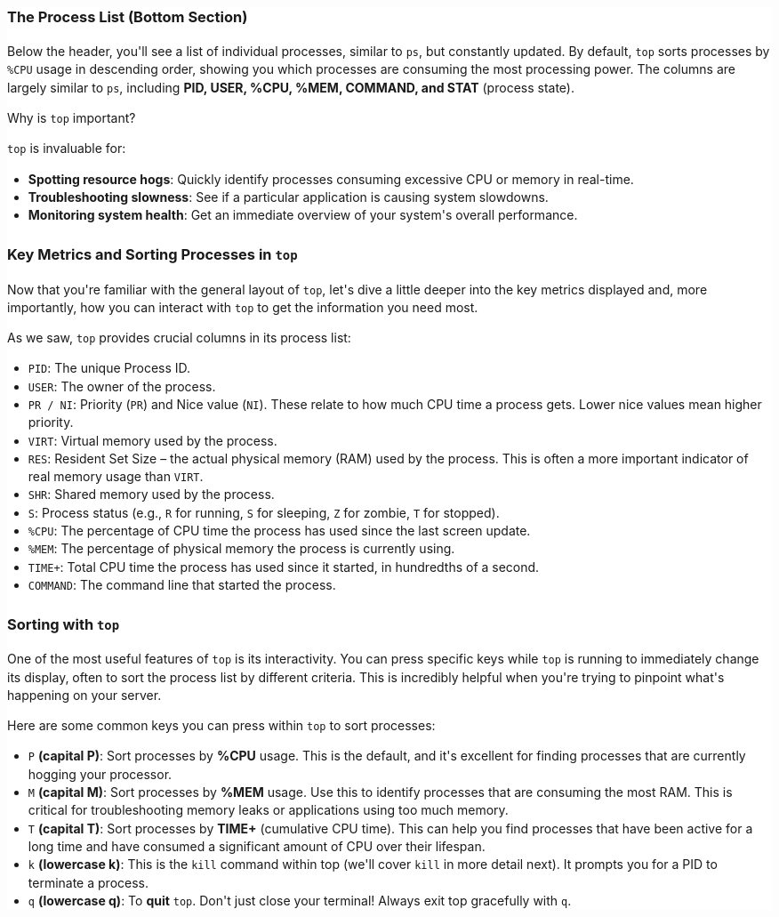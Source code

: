 ### The Process List (Bottom Section)

Below the header, you'll see a list of individual processes, similar to `ps`, but constantly updated. By default, `top` sorts processes by `%CPU` usage in descending order, showing you which processes are consuming the most processing power. The columns are largely similar to `ps`, including **PID, USER, %CPU, %MEM, COMMAND, and STAT** (process state).

Why is `top` important?

`top` is invaluable for:

- **Spotting resource hogs**: Quickly identify processes consuming excessive CPU or memory in real-time.
- **Troubleshooting slowness**: See if a particular application is causing system slowdowns.
- **Monitoring system health**: Get an immediate overview of your system's overall performance.

### Key Metrics and Sorting Processes in `top`

Now that you're familiar with the general layout of `top`, let's dive a little deeper into the key metrics displayed and, more importantly, how you can interact with `top` to get the information you need most.

As we saw, `top` provides crucial columns in its process list:

- `PID`: The unique Process ID.
- `USER`: The owner of the process.
- `PR / NI`: Priority (`PR`) and Nice value (`NI`). These relate to how much CPU time a process gets. Lower nice values mean higher priority.
- `VIRT`: Virtual memory used by the process.
- `RES`: Resident Set Size – the actual physical memory (RAM) used by the process. This is often a more important indicator of real memory usage than `VIRT`.
- `SHR`: Shared memory used by the process.
- `S`: Process status (e.g., `R` for running, `S` for sleeping, `Z` for zombie, `T` for stopped).
- `%CPU`: The percentage of CPU time the process has used since the last screen update.
- `%MEM`: The percentage of physical memory the process is currently using.
- `TIME+`: Total CPU time the process has used since it started, in hundredths of a second.
- `COMMAND`: The command line that started the process.

### Sorting with `top`

One of the most useful features of `top` is its interactivity. You can press specific keys while `top` is running to immediately change its display, often to sort the process list by different criteria. This is incredibly helpful when you're trying to pinpoint what's happening on your server.

Here are some common keys you can press within `top` to sort processes:

- `P` **(capital P)**: Sort processes by **%CPU** usage. This is the default, and it's excellent for finding processes that are currently hogging your processor.
- `M` **(capital M)**: Sort processes by **%MEM** usage. Use this to identify processes that are consuming the most RAM. This is critical for troubleshooting memory leaks or applications using too much memory.
- `T` **(capital T)**: Sort processes by **TIME+** (cumulative CPU time). This can help you find processes that have been active for a long time and have consumed a significant amount of CPU over their lifespan.
- `k` **(lowercase k)**: This is the `kill` command within top (we'll cover `kill` in more detail next). It prompts you for a PID to terminate a process.
- `q` **(lowercase q)**: To **quit** `top`. Don't just close your terminal! Always exit top gracefully with `q`.
